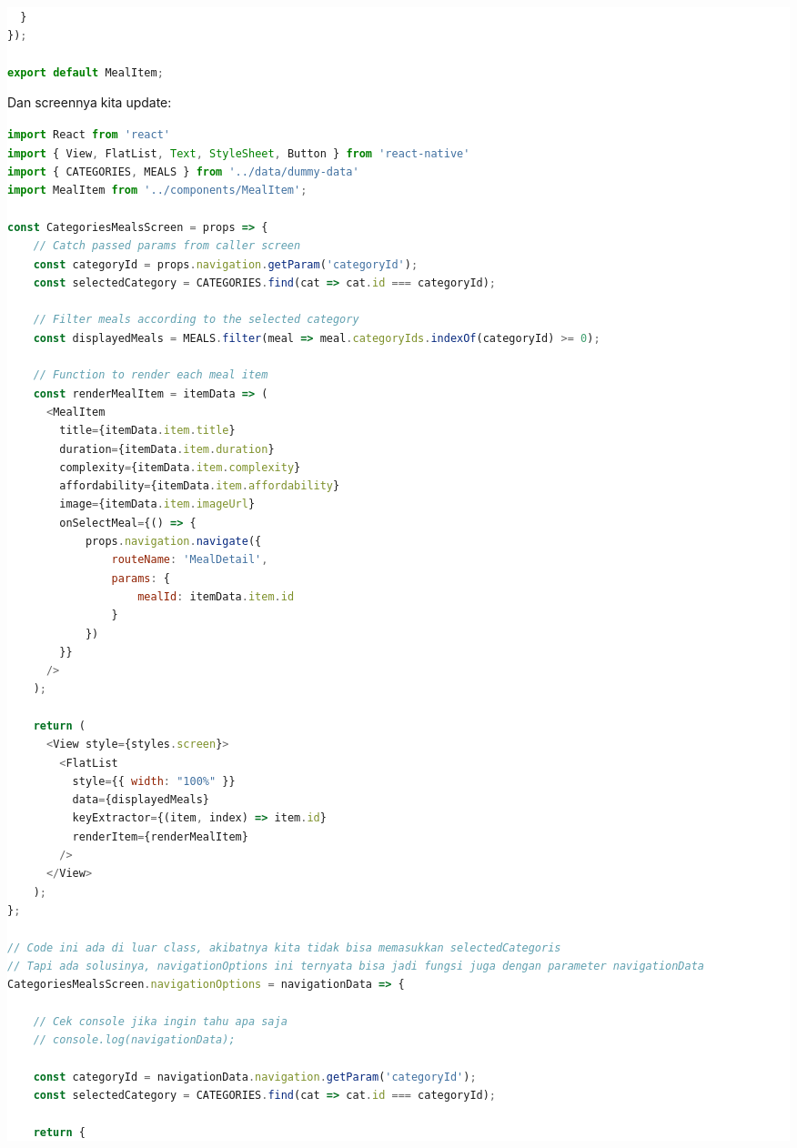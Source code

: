 ```js
  }
});

export default MealItem;
```

Dan screennya kita update:
```js
import React from 'react'
import { View, FlatList, Text, StyleSheet, Button } from 'react-native'
import { CATEGORIES, MEALS } from '../data/dummy-data'
import MealItem from '../components/MealItem';

const CategoriesMealsScreen = props => {
    // Catch passed params from caller screen
    const categoryId = props.navigation.getParam('categoryId');
    const selectedCategory = CATEGORIES.find(cat => cat.id === categoryId);
    
    // Filter meals according to the selected category
    const displayedMeals = MEALS.filter(meal => meal.categoryIds.indexOf(categoryId) >= 0);

    // Function to render each meal item
    const renderMealItem = itemData => (
      <MealItem
        title={itemData.item.title}
        duration={itemData.item.duration}
        complexity={itemData.item.complexity}
        affordability={itemData.item.affordability}
        image={itemData.item.imageUrl}
        onSelectMeal={() => {
            props.navigation.navigate({
                routeName: 'MealDetail',
                params: {
                    mealId: itemData.item.id
                }
            })
        }}
      />
    );

    return (
      <View style={styles.screen}>
        <FlatList
          style={{ width: "100%" }}
          data={displayedMeals}
          keyExtractor={(item, index) => item.id}
          renderItem={renderMealItem}       
        />
      </View>
    );
};

// Code ini ada di luar class, akibatnya kita tidak bisa memasukkan selectedCategoris
// Tapi ada solusinya, navigationOptions ini ternyata bisa jadi fungsi juga dengan parameter navigationData
CategoriesMealsScreen.navigationOptions = navigationData => {
    
    // Cek console jika ingin tahu apa saja
    // console.log(navigationData);

    const categoryId = navigationData.navigation.getParam('categoryId');
    const selectedCategory = CATEGORIES.find(cat => cat.id === categoryId);

    return {
```